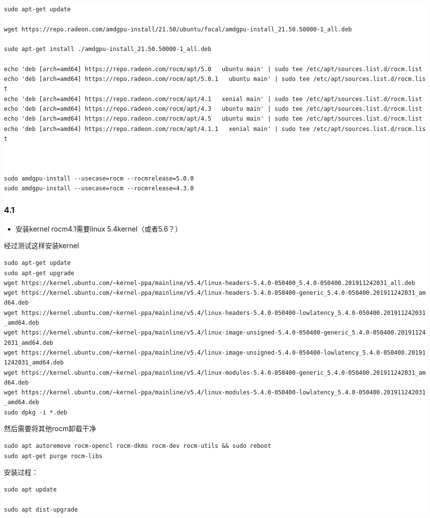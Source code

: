 



```
sudo apt-get update

wget https://repo.radeon.com/amdgpu-install/21.50/ubuntu/focal/amdgpu-install_21.50.50000-1_all.deb

sudo apt-get install ./amdgpu-install_21.50.50000-1_all.deb

echo 'deb [arch=amd64] https://repo.radeon.com/rocm/apt/5.0   ubuntu main' | sudo tee /etc/apt/sources.list.d/rocm.list
echo 'deb [arch=amd64] https://repo.radeon.com/rocm/apt/5.0.1   ubuntu main' | sudo tee /etc/apt/sources.list.d/rocm.list
echo 'deb [arch=amd64] https://repo.radeon.com/rocm/apt/4.1   xenial main' | sudo tee /etc/apt/sources.list.d/rocm.list
echo 'deb [arch=amd64] https://repo.radeon.com/rocm/apt/4.3   ubuntu main' | sudo tee /etc/apt/sources.list.d/rocm.list
echo 'deb [arch=amd64] https://repo.radeon.com/rocm/apt/4.5   ubuntu main' | sudo tee /etc/apt/sources.list.d/rocm.list
echo 'deb [arch=amd64] https://repo.radeon.com/rocm/apt/4.1.1   xenial main' | sudo tee /etc/apt/sources.list.d/rocm.list



sudo amdgpu-install --usecase=rocm --rocmrelease=5.0.0
sudo amdgpu-install --usecase=rocm --rocmrelease=4.3.0

```


### 4.1

- 安装kernel
rocm4.1需要linux 5.4kernel（或者5.6？）

经过测试这样安装kernel
```{markdown}
sudo apt-get update
sudo apt-get upgrade
wget https://kernel.ubuntu.com/~kernel-ppa/mainline/v5.4/linux-headers-5.4.0-050400_5.4.0-050400.201911242031_all.deb
wget https://kernel.ubuntu.com/~kernel-ppa/mainline/v5.4/linux-headers-5.4.0-050400-generic_5.4.0-050400.201911242031_amd64.deb
wget https://kernel.ubuntu.com/~kernel-ppa/mainline/v5.4/linux-headers-5.4.0-050400-lowlatency_5.4.0-050400.201911242031_amd64.deb
wget https://kernel.ubuntu.com/~kernel-ppa/mainline/v5.4/linux-image-unsigned-5.4.0-050400-generic_5.4.0-050400.201911242031_amd64.deb
wget https://kernel.ubuntu.com/~kernel-ppa/mainline/v5.4/linux-image-unsigned-5.4.0-050400-lowlatency_5.4.0-050400.201911242031_amd64.deb
wget https://kernel.ubuntu.com/~kernel-ppa/mainline/v5.4/linux-modules-5.4.0-050400-generic_5.4.0-050400.201911242031_amd64.deb
wget https://kernel.ubuntu.com/~kernel-ppa/mainline/v5.4/linux-modules-5.4.0-050400-lowlatency_5.4.0-050400.201911242031_amd64.deb
sudo dpkg -i *.deb
```
然后需要将其他rocm卸载干净
```
sudo apt autoremove rocm-opencl rocm-dkms rocm-dev rocm-utils && sudo reboot
sudo apt-get purge rocm-libs
```
安装过程：
```
sudo apt update

sudo apt dist-upgrade

```